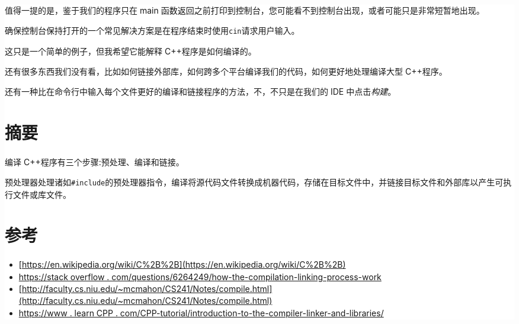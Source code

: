 值得一提的是，鉴于我们的程序只在 main 函数返回之前打印到控制台，您可能看不到控制台出现，或者可能只是非常短暂地出现。

确保控制台保持打开的一个常见解决方案是在程序结束时使用`cin`请求用户输入。

这只是一个简单的例子，但我希望它能解释 C++程序是如何编译的。

还有很多东西我们没有看，比如如何链接外部库，如何跨多个平台编译我们的代码，如何更好地处理编译大型 C++程序。

还有一种比在命令行中输入每个文件更好的编译和链接程序的方法，不，不只是在我们的 IDE 中点击*构建*。

# 摘要

编译 C++程序有三个步骤:预处理、编译和链接。

预处理器处理诸如`#include`的预处理器指令，编译将源代码文件转换成机器代码，存储在目标文件中，并链接目标文件和外部库以产生可执行文件或库文件。

# 参考

*   [https://en.wikipedia.org/wiki/C%2B%2B](https://en.wikipedia.org/wiki/C%2B%2B)
*   [https://stack overflow . com/questions/6264249/how-the-compilation-linking-process-work](https://stackoverflow.com/questions/6264249/how-does-the-compilation-linking-process-work)
*   [http://faculty.cs.niu.edu/~mcmahon/CS241/Notes/compile.html](http://faculty.cs.niu.edu/~mcmahon/CS241/Notes/compile.html)
*   [https://www . learn CPP . com/CPP-tutorial/introduction-to-the-compiler-linker-and-libraries/](https://www.learncpp.com/cpp-tutorial/introduction-to-the-compiler-linker-and-libraries/)